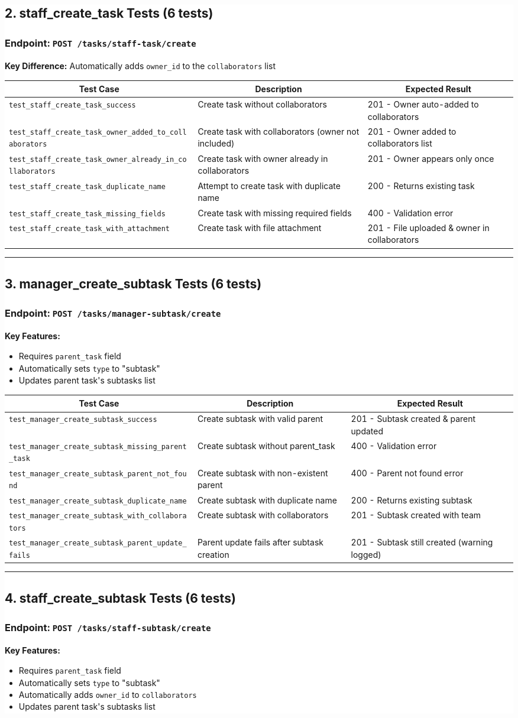 
## 2. staff_create_task Tests (6 tests)

### Endpoint: `POST /tasks/staff-task/create`

**Key Difference:** Automatically adds `owner_id` to the `collaborators` list

| Test Case | Description | Expected Result |
|-----------|-------------|-----------------|
| `test_staff_create_task_success` | Create task without collaborators | 201 - Owner auto-added to collaborators |
| `test_staff_create_task_owner_added_to_collaborators` | Create task with collaborators (owner not included) | 201 - Owner added to collaborators list |
| `test_staff_create_task_owner_already_in_collaborators` | Create task with owner already in collaborators | 201 - Owner appears only once |
| `test_staff_create_task_duplicate_name` | Attempt to create task with duplicate name | 200 - Returns existing task |
| `test_staff_create_task_missing_fields` | Create task with missing required fields | 400 - Validation error |
| `test_staff_create_task_with_attachment` | Create task with file attachment | 201 - File uploaded & owner in collaborators |

---

## 3. manager_create_subtask Tests (6 tests)

### Endpoint: `POST /tasks/manager-subtask/create`

**Key Features:** 
- Requires `parent_task` field
- Automatically sets `type` to "subtask"
- Updates parent task's subtasks list

| Test Case | Description | Expected Result |
|-----------|-------------|-----------------|
| `test_manager_create_subtask_success` | Create subtask with valid parent | 201 - Subtask created & parent updated |
| `test_manager_create_subtask_missing_parent_task` | Create subtask without parent_task | 400 - Validation error |
| `test_manager_create_subtask_parent_not_found` | Create subtask with non-existent parent | 400 - Parent not found error |
| `test_manager_create_subtask_duplicate_name` | Create subtask with duplicate name | 200 - Returns existing subtask |
| `test_manager_create_subtask_with_collaborators` | Create subtask with collaborators | 201 - Subtask created with team |
| `test_manager_create_subtask_parent_update_fails` | Parent update fails after subtask creation | 201 - Subtask still created (warning logged) |

---

## 4. staff_create_subtask Tests (6 tests)

### Endpoint: `POST /tasks/staff-subtask/create`

**Key Features:**
- Requires `parent_task` field
- Automatically sets `type` to "subtask"
- Automatically adds `owner_id` to `collaborators`
- Updates parent task's subtasks list
